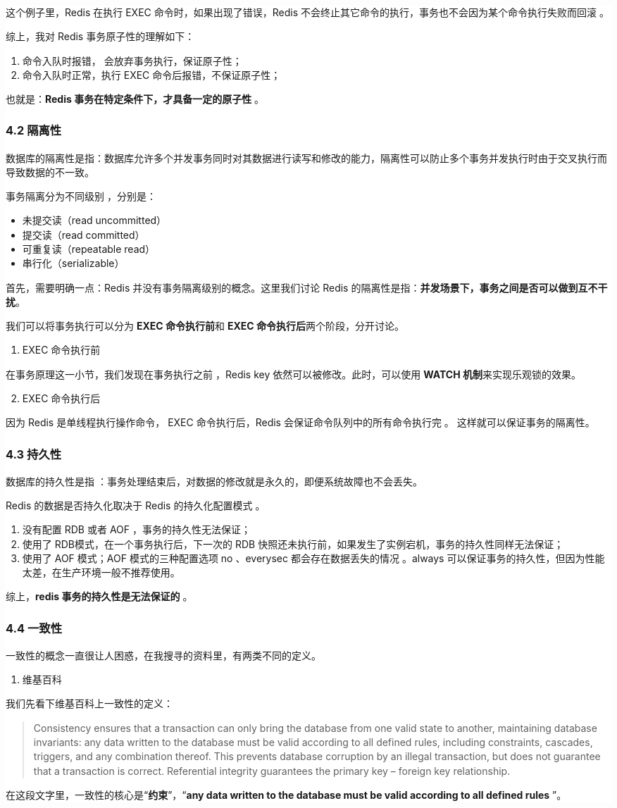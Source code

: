 这个例子里，Redis 在执行 EXEC 命令时，如果出现了错误，Redis 不会终止其它命令的执行，事务也不会因为某个命令执行失败而回滚 。

综上，我对 Redis 事务原子性的理解如下：

1.  命令入队时报错， 会放弃事务执行，保证原子性；
2.  命令入队时正常，执行 EXEC 命令后报错，不保证原子性；

也就是：**Redis 事务在特定条件下，才具备一定的原子性** 。

### 4.2 隔离性

数据库的隔离性是指：数据库允许多个并发事务同时对其数据进行读写和修改的能力，隔离性可以防止多个事务并发执行时由于交叉执行而导致数据的不一致。

事务隔离分为不同级别 ，分别是：

*   未提交读（read uncommitted）
*   提交读（read committed）
*   可重复读（repeatable read）
*   串行化（serializable）

首先，需要明确一点：Redis 并没有事务隔离级别的概念。这里我们讨论 Redis 的隔离性是指：**并发场景下，事务之间是否可以做到互不干扰**。

我们可以将事务执行可以分为 **EXEC 命令执行前**和 **EXEC 命令执行后**两个阶段，分开讨论。

1.  EXEC 命令执行前

在事务原理这一小节，我们发现在事务执行之前 ，Redis key 依然可以被修改。此时，可以使用 **WATCH 机制**来实现乐观锁的效果。

2.  EXEC 命令执行后

因为 Redis 是单线程执行操作命令， EXEC 命令执行后，Redis 会保证命令队列中的所有命令执行完 。 这样就可以保证事务的隔离性。

### 4.3 持久性

数据库的持久性是指 ：事务处理结束后，对数据的修改就是永久的，即便系统故障也不会丢失。

Redis 的数据是否持久化取决于 Redis 的持久化配置模式 。

1.  没有配置 RDB 或者 AOF ，事务的持久性无法保证；
2.  使用了 RDB模式，在一个事务执行后，下一次的 RDB 快照还未执行前，如果发生了实例宕机，事务的持久性同样无法保证；
3.  使用了 AOF 模式；AOF 模式的三种配置选项 no 、everysec 都会存在数据丢失的情况 。always 可以保证事务的持久性，但因为性能太差，在生产环境一般不推荐使用。

综上，**redis 事务的持久性是无法保证的** 。

### 4.4 一致性

一致性的概念一直很让人困惑，在我搜寻的资料里，有两类不同的定义。

1.  维基百科

我们先看下维基百科上一致性的定义：

> Consistency ensures that a transaction can only bring the database from one valid state to another, maintaining database invariants: any data written to the database must be valid according to all defined rules, including constraints, cascades, triggers, and any combination thereof. This prevents database corruption by an illegal transaction, but does not guarantee that a transaction is correct. Referential integrity guarantees the primary key – foreign key relationship.

在这段文字里，一致性的核心是“**约束**”，“**any data written to the database must be valid according to all defined rules** ”。
